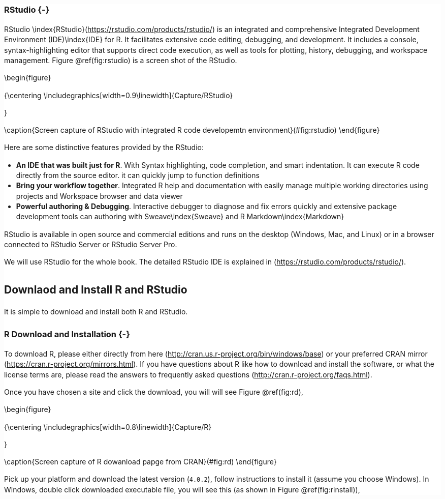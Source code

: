 ### RStudio {-}

RStudio \index{RStudio}(https://rstudio.com/products/rstudio/) is an integrated and comprehensive Integrated Development Environment (IDE)\index{IDE} for R. It facilitates extensive code editing, debugging, and development. It includes a console, syntax-highlighting editor that supports direct code execution, as well as tools for plotting, history, debugging, and workspace management. Figure \@ref(fig:rstudio) is a screen shot of the RStudio. 

\begin{figure}

{\centering \includegraphics[width=0.9\linewidth]{Capture/RStudio} 

}

\caption{Screen capture of RStudio with integrated R code developemtn environment}(\#fig:rstudio)
\end{figure}

Here are some distinctive features provided by the RStudio:

+ **An IDE that was built just for R**.  With Syntax highlighting, code completion, and smart indentation. It can execute R code directly from the source editor. it can quickly jump to function definitions
+ **Bring your workflow together**. Integrated R help and documentation with easily manage multiple working directories using projects and Workspace browser and data viewer
+ **Powerful authoring & Debugging**. Interactive debugger to diagnose and fix errors quickly and extensive package development tools can authoring with Sweave\index{Sweave} and R Markdown\index{Markdown}

RStudio is available in open source and commercial editions and runs on the desktop (Windows, Mac, and Linux) or in a browser connected to RStudio Server or RStudio Server Pro.

We will use RStudio for the whole book. The detailed RStudio IDE is explained in (https://rstudio.com/products/rstudio/).

## Downlaod and Install R and RStudio

It is simple to download and install both R and RStudio.

### R Download and Installation {-}

To download R, please either directly from here (http://cran.us.r-project.org/bin/windows/base) or your preferred CRAN mirror (https://cran.r-project.org/mirrors.html). If you have questions about R like how to download and install the software, or what the license terms are, please read the answers to frequently asked questions (http://cran.r-project.org/faqs.html).  

Once you have chosen a site and click the download, you will will see Figure \@ref(fig:rd),

\begin{figure}

{\centering \includegraphics[width=0.8\linewidth]{Capture/R} 

}

\caption{Screen capture of R dowanload papge from CRAN}(\#fig:rd)
\end{figure}

Pick up your platform and download the latest version (`4.0.2`), follow instructions to install it (assume you choose Windows). In Windows, double click downloaded executable file, you will see this (as shown in Figure \@ref(fig:rinstall)),
